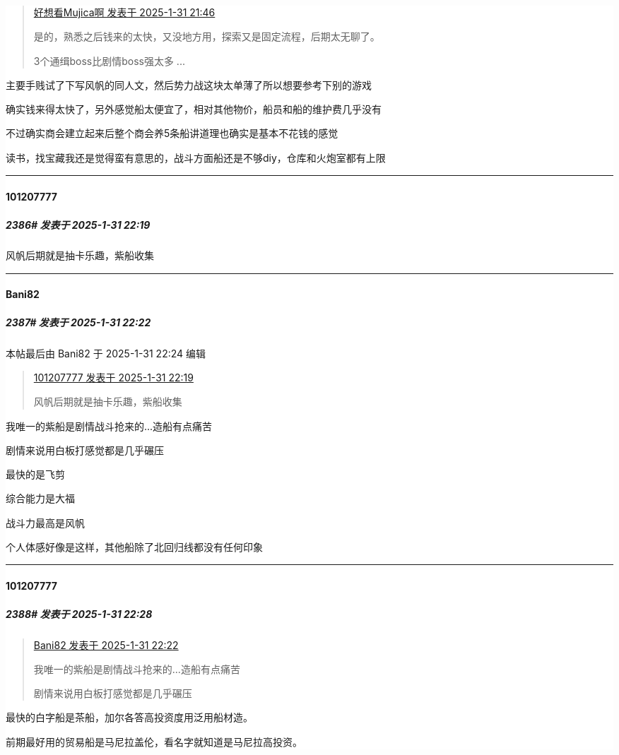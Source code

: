 <blockquote><a href="httphttps://bbs.saraba1st.com/2b/forum.php?mod=redirect&amp;goto=findpost&amp;pid=67323490&amp;ptid=2102055" target="_blank">好想看Mujica啊 发表于 2025-1-31 21:46</a>

是的，熟悉之后钱来的太快，又没地方用，探索又是固定流程，后期太无聊了。

3个通缉boss比剧情boss强太多 ...</blockquote>
主要手贱试了下写风帆的同人文，然后势力战这块太单薄了所以想要参考下别的游戏

确实钱来得太快了，另外感觉船太便宜了，相对其他物价，船员和船的维护费几乎没有

不过确实商会建立起来后整个商会养5条船讲道理也确实是基本不花钱的感觉

读书，找宝藏我还是觉得蛮有意思的，战斗方面船还是不够diy，仓库和火炮室都有上限

*****

####  101207777  
##### 2386#       发表于 2025-1-31 22:19

风帆后期就是抽卡乐趣，紫船收集


*****

####  Bani82  
##### 2387#       发表于 2025-1-31 22:22

 本帖最后由 Bani82 于 2025-1-31 22:24 编辑 
<blockquote><a href="httphttps://bbs.saraba1st.com/2b/forum.php?mod=redirect&amp;goto=findpost&amp;pid=67323694&amp;ptid=2102055" target="_blank">101207777 发表于 2025-1-31 22:19</a>

风帆后期就是抽卡乐趣，紫船收集</blockquote>
我唯一的紫船是剧情战斗抢来的...造船有点痛苦

剧情来说用白板打感觉都是几乎碾压

最快的是飞剪

综合能力是大福

战斗力最高是风帆

个人体感好像是这样，其他船除了北回归线都没有任何印象


*****

####  101207777  
##### 2388#       发表于 2025-1-31 22:28

<blockquote><a href="httphttps://bbs.saraba1st.com/2b/forum.php?mod=redirect&amp;goto=findpost&amp;pid=67323715&amp;ptid=2102055" target="_blank">Bani82 发表于 2025-1-31 22:22</a>

我唯一的紫船是剧情战斗抢来的...造船有点痛苦

剧情来说用白板打感觉都是几乎碾压</blockquote>
最快的白字船是茶船，加尔各答高投资度用泛用船材造。

前期最好用的贸易船是马尼拉盖伦，看名字就知道是马尼拉高投资。

